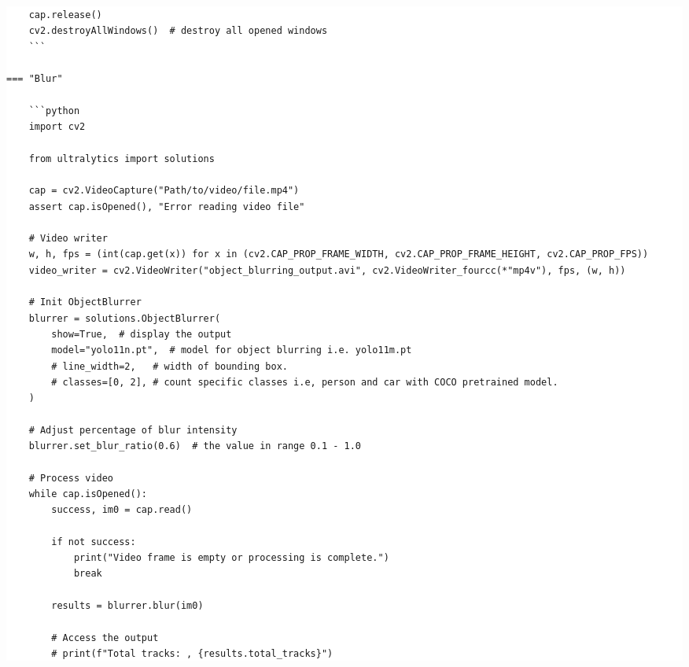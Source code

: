         cap.release()
        cv2.destroyAllWindows()  # destroy all opened windows
        ```

    === "Blur"

        ```python
        import cv2
        
        from ultralytics import solutions
        
        cap = cv2.VideoCapture("Path/to/video/file.mp4")
        assert cap.isOpened(), "Error reading video file"
        
        # Video writer
        w, h, fps = (int(cap.get(x)) for x in (cv2.CAP_PROP_FRAME_WIDTH, cv2.CAP_PROP_FRAME_HEIGHT, cv2.CAP_PROP_FPS))
        video_writer = cv2.VideoWriter("object_blurring_output.avi", cv2.VideoWriter_fourcc(*"mp4v"), fps, (w, h))
        
        # Init ObjectBlurrer
        blurrer = solutions.ObjectBlurrer(
            show=True,  # display the output
            model="yolo11n.pt",  # model for object blurring i.e. yolo11m.pt
            # line_width=2,   # width of bounding box.
            # classes=[0, 2], # count specific classes i.e, person and car with COCO pretrained model.
        )
        
        # Adjust percentage of blur intensity
        blurrer.set_blur_ratio(0.6)  # the value in range 0.1 - 1.0
        
        # Process video
        while cap.isOpened():
            success, im0 = cap.read()
        
            if not success:
                print("Video frame is empty or processing is complete.")
                break
        
            results = blurrer.blur(im0)
        
            # Access the output
            # print(f"Total tracks: , {results.total_tracks}")
        